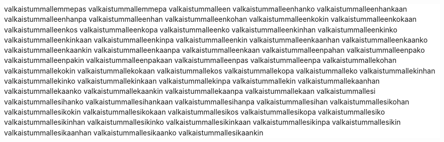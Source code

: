 valkaistummallemmepas
valkaistummallemmepa
valkaistummalleen
valkaistummalleenhanko
valkaistummalleenhankaan
valkaistummalleenhanpa
valkaistummalleenhan
valkaistummalleenkohan
valkaistummalleenkokin
valkaistummalleenkokaan
valkaistummalleenkos
valkaistummalleenkopa
valkaistummalleenko
valkaistummalleenkinhan
valkaistummalleenkinko
valkaistummalleenkinkaan
valkaistummalleenkinpa
valkaistummalleenkin
valkaistummalleenkaanhan
valkaistummalleenkaanko
valkaistummalleenkaankin
valkaistummalleenkaanpa
valkaistummalleenkaan
valkaistummalleenpahan
valkaistummalleenpako
valkaistummalleenpakin
valkaistummalleenpakaan
valkaistummalleenpas
valkaistummalleenpa
valkaistummallekohan
valkaistummallekokin
valkaistummallekokaan
valkaistummallekos
valkaistummallekopa
valkaistummalleko
valkaistummallekinhan
valkaistummallekinko
valkaistummallekinkaan
valkaistummallekinpa
valkaistummallekin
valkaistummallekaanhan
valkaistummallekaanko
valkaistummallekaankin
valkaistummallekaanpa
valkaistummallekaan
valkaistummallesi
valkaistummallesihanko
valkaistummallesihankaan
valkaistummallesihanpa
valkaistummallesihan
valkaistummallesikohan
valkaistummallesikokin
valkaistummallesikokaan
valkaistummallesikos
valkaistummallesikopa
valkaistummallesiko
valkaistummallesikinhan
valkaistummallesikinko
valkaistummallesikinkaan
valkaistummallesikinpa
valkaistummallesikin
valkaistummallesikaanhan
valkaistummallesikaanko
valkaistummallesikaankin